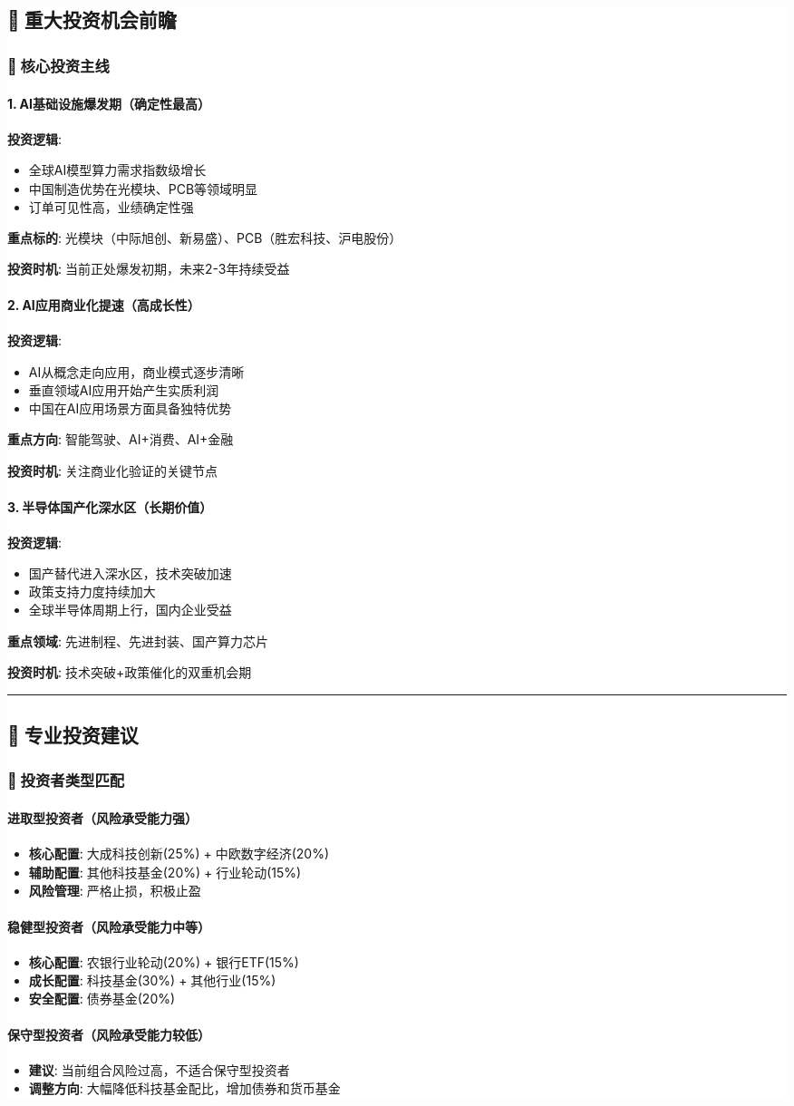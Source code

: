 ## 🌟 重大投资机会前瞻

### 🚀 核心投资主线

#### **1. AI基础设施爆发期（确定性最高）**
**投资逻辑**: 
- 全球AI模型算力需求指数级增长
- 中国制造优势在光模块、PCB等领域明显
- 订单可见性高，业绩确定性强

**重点标的**: 光模块（中际旭创、新易盛）、PCB（胜宏科技、沪电股份）

**投资时机**: 当前正处爆发初期，未来2-3年持续受益

#### **2. AI应用商业化提速（高成长性）**
**投资逻辑**:
- AI从概念走向应用，商业模式逐步清晰
- 垂直领域AI应用开始产生实质利润
- 中国在AI应用场景方面具备独特优势

**重点方向**: 智能驾驶、AI+消费、AI+金融

**投资时机**: 关注商业化验证的关键节点

#### **3. 半导体国产化深水区（长期价值）**
**投资逻辑**:
- 国产替代进入深水区，技术突破加速
- 政策支持力度持续加大
- 全球半导体周期上行，国内企业受益

**重点领域**: 先进制程、先进封装、国产算力芯片

**投资时机**: 技术突破+政策催化的双重机会期

---

## 📢 专业投资建议

### 🎯 投资者类型匹配

#### **进取型投资者（风险承受能力强）**
- **核心配置**: 大成科技创新(25%) + 中欧数字经济(20%)
- **辅助配置**: 其他科技基金(20%) + 行业轮动(15%)
- **风险管理**: 严格止损，积极止盈

#### **稳健型投资者（风险承受能力中等）**
- **核心配置**: 农银行业轮动(20%) + 银行ETF(15%)
- **成长配置**: 科技基金(30%) + 其他行业(15%)
- **安全配置**: 债券基金(20%)

#### **保守型投资者（风险承受能力较低）**
- **建议**: 当前组合风险过高，不适合保守型投资者
- **调整方向**: 大幅降低科技基金配比，增加债券和货币基金
